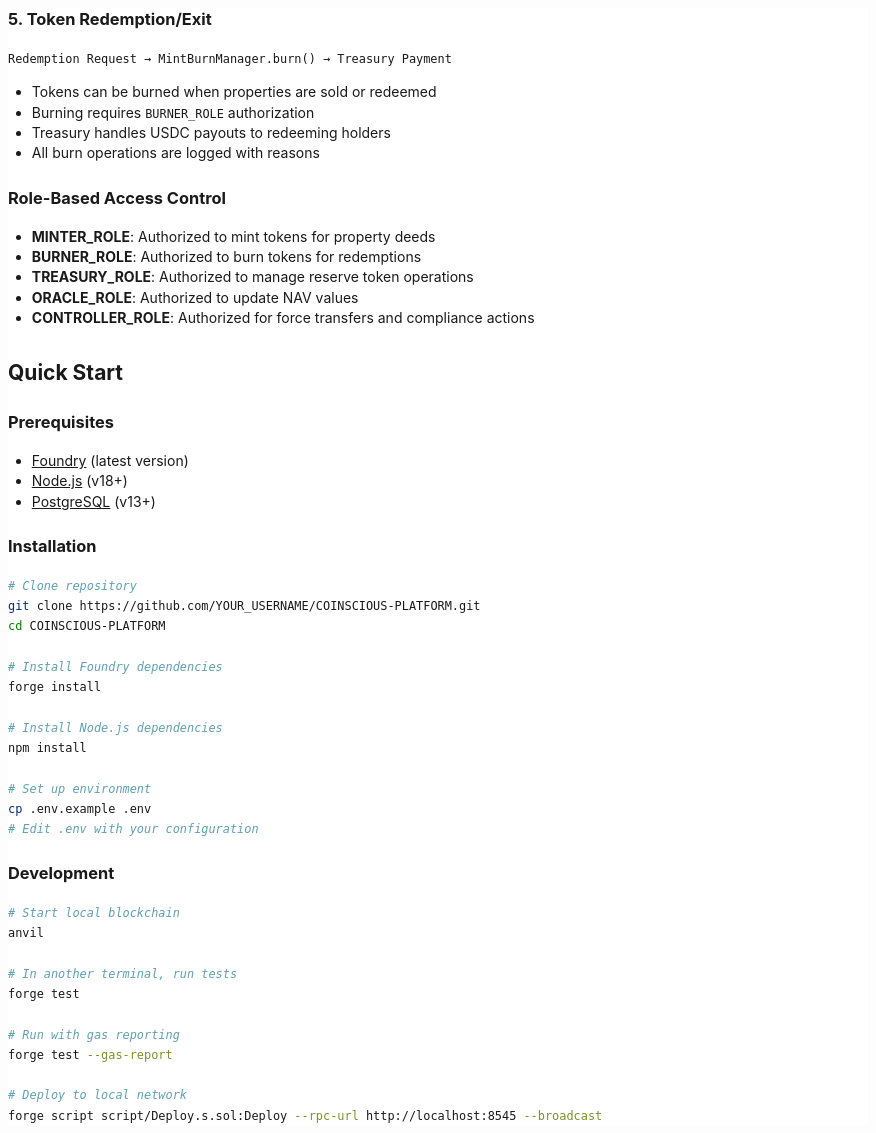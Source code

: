 ### **5. Token Redemption/Exit**
```
Redemption Request → MintBurnManager.burn() → Treasury Payment
```
- Tokens can be burned when properties are sold or redeemed
- Burning requires `BURNER_ROLE` authorization
- Treasury handles USDC payouts to redeeming holders
- All burn operations are logged with reasons

### **Role-Based Access Control**
- **MINTER_ROLE**: Authorized to mint tokens for property deeds
- **BURNER_ROLE**: Authorized to burn tokens for redemptions
- **TREASURY_ROLE**: Authorized to manage reserve token operations
- **ORACLE_ROLE**: Authorized to update NAV values
- **CONTROLLER_ROLE**: Authorized for force transfers and compliance actions

## **Quick Start**

### **Prerequisites**
- [Foundry](https://getfoundry.sh/) (latest version)
- [Node.js](https://nodejs.org/) (v18+)
- [PostgreSQL](https://www.postgresql.org/) (v13+)

### **Installation**
```bash
# Clone repository
git clone https://github.com/YOUR_USERNAME/COINSCIOUS-PLATFORM.git
cd COINSCIOUS-PLATFORM

# Install Foundry dependencies
forge install

# Install Node.js dependencies
npm install

# Set up environment
cp .env.example .env
# Edit .env with your configuration
```

### **Development**
```bash
# Start local blockchain
anvil

# In another terminal, run tests
forge test

# Run with gas reporting
forge test --gas-report

# Deploy to local network
forge script script/Deploy.s.sol:Deploy --rpc-url http://localhost:8545 --broadcast
```
